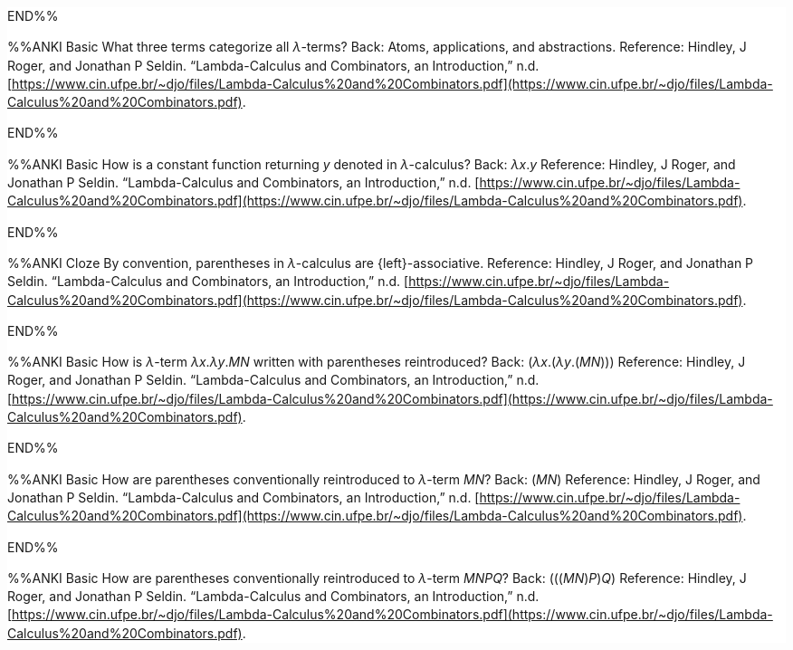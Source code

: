 END%%

%%ANKI
Basic
What three terms categorize all $\lambda$-terms?
Back: Atoms, applications, and abstractions.
Reference: Hindley, J Roger, and Jonathan P Seldin. “Lambda-Calculus and Combinators, an Introduction,” n.d. [https://www.cin.ufpe.br/~djo/files/Lambda-Calculus%20and%20Combinators.pdf](https://www.cin.ufpe.br/~djo/files/Lambda-Calculus%20and%20Combinators.pdf).

END%%

%%ANKI
Basic
How is a constant function returning $y$ denoted in $\lambda$-calculus?
Back: $\lambda x. y$
Reference: Hindley, J Roger, and Jonathan P Seldin. “Lambda-Calculus and Combinators, an Introduction,” n.d. [https://www.cin.ufpe.br/~djo/files/Lambda-Calculus%20and%20Combinators.pdf](https://www.cin.ufpe.br/~djo/files/Lambda-Calculus%20and%20Combinators.pdf).

END%%

%%ANKI
Cloze
By convention, parentheses in $\lambda$-calculus are {left}-associative.
Reference: Hindley, J Roger, and Jonathan P Seldin. “Lambda-Calculus and Combinators, an Introduction,” n.d. [https://www.cin.ufpe.br/~djo/files/Lambda-Calculus%20and%20Combinators.pdf](https://www.cin.ufpe.br/~djo/files/Lambda-Calculus%20and%20Combinators.pdf).

END%%

%%ANKI
Basic
How is $\lambda$-term $\lambda x. \lambda y. MN$ written with parentheses reintroduced?
Back: $(\lambda x. (\lambda y. (MN)))$
Reference: Hindley, J Roger, and Jonathan P Seldin. “Lambda-Calculus and Combinators, an Introduction,” n.d. [https://www.cin.ufpe.br/~djo/files/Lambda-Calculus%20and%20Combinators.pdf](https://www.cin.ufpe.br/~djo/files/Lambda-Calculus%20and%20Combinators.pdf).

END%%

%%ANKI
Basic
How are parentheses conventionally reintroduced to $\lambda$-term $MN$?
Back: $(MN)$
Reference: Hindley, J Roger, and Jonathan P Seldin. “Lambda-Calculus and Combinators, an Introduction,” n.d. [https://www.cin.ufpe.br/~djo/files/Lambda-Calculus%20and%20Combinators.pdf](https://www.cin.ufpe.br/~djo/files/Lambda-Calculus%20and%20Combinators.pdf).

END%%

%%ANKI
Basic
How are parentheses conventionally reintroduced to $\lambda$-term $MNPQ$?
Back: $(((MN)P)Q)$
Reference: Hindley, J Roger, and Jonathan P Seldin. “Lambda-Calculus and Combinators, an Introduction,” n.d. [https://www.cin.ufpe.br/~djo/files/Lambda-Calculus%20and%20Combinators.pdf](https://www.cin.ufpe.br/~djo/files/Lambda-Calculus%20and%20Combinators.pdf).
